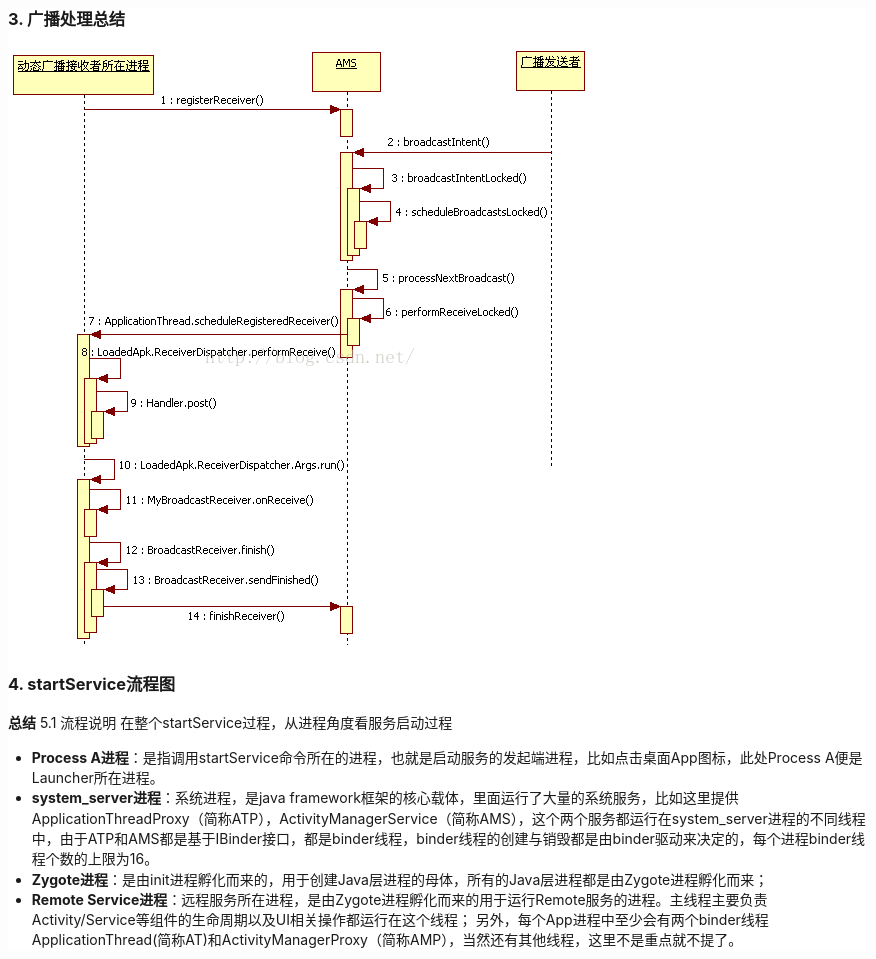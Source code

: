 ### 3. 广播处理总结

[![img](img/20150803123419737.png)](http://img.blog.csdn.net/20150803123419737?watermark/2/text/aHR0cDovL2Jsb2cuY3Nkbi5uZXQv/font/5a6L5L2T/fontsize/400/fill/I0JBQkFCMA==/dissolve/70/gravity/Center)

### 4. startService流程图

**总结**
5.1 流程说明
在整个startService过程，从进程角度看服务启动过程

- **Process A进程**：是指调用startService命令所在的进程，也就是启动服务的发起端进程，比如点击桌面App图标，此处Process A便是Launcher所在进程。
- **system_server进程**：系统进程，是java framework框架的核心载体，里面运行了大量的系统服务，比如这里提供ApplicationThreadProxy（简称ATP），ActivityManagerService（简称AMS），这个两个服务都运行在system_server进程的不同线程中，由于ATP和AMS都是基于IBinder接口，都是binder线程，binder线程的创建与销毁都是由binder驱动来决定的，每个进程binder线程个数的上限为16。
- **Zygote进程**：是由init进程孵化而来的，用于创建Java层进程的母体，所有的Java层进程都是由Zygote进程孵化而来；
- **Remote Service进程**：远程服务所在进程，是由Zygote进程孵化而来的用于运行Remote服务的进程。主线程主要负责Activity/Service等组件的生命周期以及UI相关操作都运行在这个线程； 另外，每个App进程中至少会有两个binder线程 ApplicationThread(简称AT)和ActivityManagerProxy（简称AMP），当然还有其他线程，这里不是重点就不提了。
